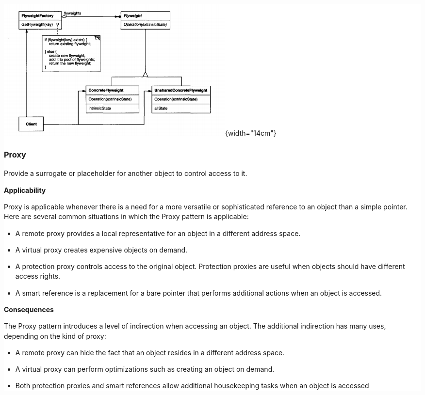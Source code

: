 ![image](diagrams/pattern-11-flyweight.png){width="14cm"}

### Proxy

Provide a surrogate or placeholder for another object to control access
to it.

**Applicability**

Proxy is applicable whenever there is a need for a more versatile or
sophisticated reference to an object than a simple pointer. Here are
several common situations in which the Proxy pattern is applicable:

-   A remote proxy provides a local representative for an object in a
    different address space.

-   A virtual proxy creates expensive objects on demand.

-   A protection proxy controls access to the original object.
    Protection proxies are useful when objects should have different
    access rights.

-   A smart reference is a replacement for a bare pointer that performs
    additional actions when an object is accessed.

**Consequences**

The Proxy pattern introduces a level of indirection when accessing an
object. The additional indirection has many uses, depending on the kind
of proxy:

-   A remote proxy can hide the fact that an object resides in a
    different address space.

-   A virtual proxy can perform optimizations such as creating an object
    on demand.

-   Both protection proxies and smart references allow additional
    housekeeping tasks when an object is accessed
